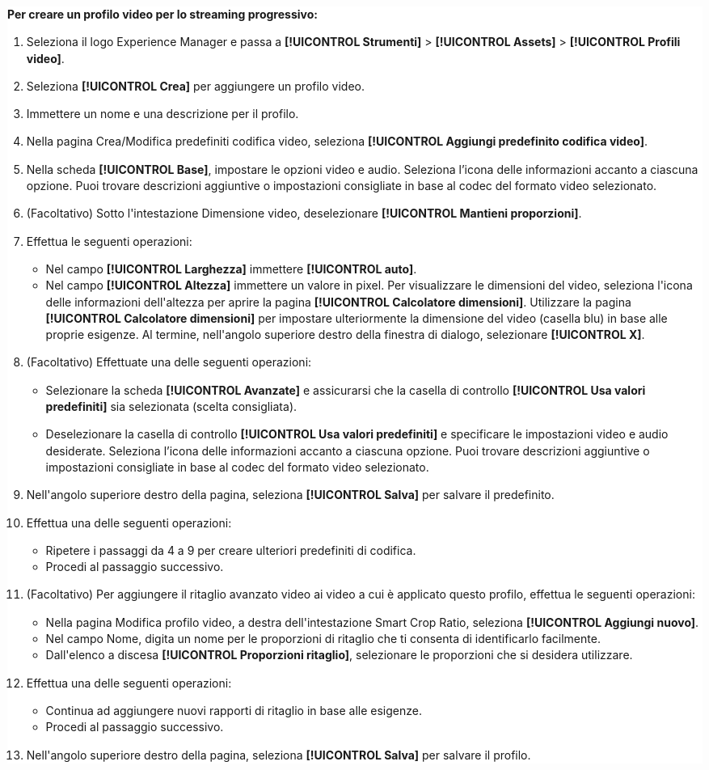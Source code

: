 **Per creare un profilo video per lo streaming progressivo:**

1. Seleziona il logo Experience Manager e passa a **[!UICONTROL Strumenti]** > **[!UICONTROL Assets]** > **[!UICONTROL Profili video]**.
1. Seleziona **[!UICONTROL Crea]** per aggiungere un profilo video.
1. Immettere un nome e una descrizione per il profilo.
1. Nella pagina Crea/Modifica predefiniti codifica video, seleziona **[!UICONTROL Aggiungi predefinito codifica video]**.
1. Nella scheda **[!UICONTROL Base]**, impostare le opzioni video e audio.
Seleziona l’icona delle informazioni accanto a ciascuna opzione. Puoi trovare descrizioni aggiuntive o impostazioni consigliate in base al codec del formato video selezionato.
1. (Facoltativo) Sotto l&#39;intestazione Dimensione video, deselezionare **[!UICONTROL Mantieni proporzioni]**.
1. Effettua le seguenti operazioni:
   * Nel campo **[!UICONTROL Larghezza]** immettere **[!UICONTROL auto]**.
   * Nel campo **[!UICONTROL Altezza]** immettere un valore in pixel.
Per visualizzare le dimensioni del video, seleziona l&#39;icona delle informazioni dell&#39;altezza per aprire la pagina **[!UICONTROL Calcolatore dimensioni]**. Utilizzare la pagina **[!UICONTROL Calcolatore dimensioni]** per impostare ulteriormente la dimensione del video (casella blu) in base alle proprie esigenze. Al termine, nell&#39;angolo superiore destro della finestra di dialogo, selezionare **[!UICONTROL X]**.
1. (Facoltativo) Effettuate una delle seguenti operazioni:

   * Selezionare la scheda **[!UICONTROL Avanzate]** e assicurarsi che la casella di controllo **[!UICONTROL Usa valori predefiniti]** sia selezionata (scelta consigliata).

   * Deselezionare la casella di controllo **[!UICONTROL Usa valori predefiniti]** e specificare le impostazioni video e audio desiderate.
Seleziona l’icona delle informazioni accanto a ciascuna opzione. Puoi trovare descrizioni aggiuntive o impostazioni consigliate in base al codec del formato video selezionato.

1. Nell&#39;angolo superiore destro della pagina, seleziona **[!UICONTROL Salva]** per salvare il predefinito.
1. Effettua una delle seguenti operazioni:

   * Ripetere i passaggi da 4 a 9 per creare ulteriori predefiniti di codifica.
   * Procedi al passaggio successivo.

1. (Facoltativo) Per aggiungere il ritaglio avanzato video ai video a cui è applicato questo profilo, effettua le seguenti operazioni:

   * Nella pagina Modifica profilo video, a destra dell&#39;intestazione Smart Crop Ratio, seleziona **[!UICONTROL Aggiungi nuovo]**.
   * Nel campo Nome, digita un nome per le proporzioni di ritaglio che ti consenta di identificarlo facilmente.
   * Dall&#39;elenco a discesa **[!UICONTROL Proporzioni ritaglio]**, selezionare le proporzioni che si desidera utilizzare.

1. Effettua una delle seguenti operazioni:

   * Continua ad aggiungere nuovi rapporti di ritaglio in base alle esigenze.
   * Procedi al passaggio successivo.

1. Nell&#39;angolo superiore destro della pagina, seleziona **[!UICONTROL Salva]** per salvare il profilo.
